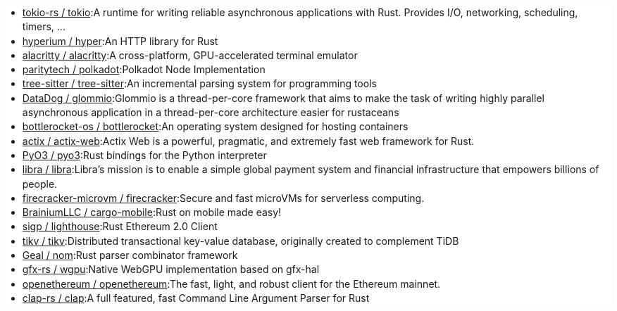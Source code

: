 * [tokio-rs / tokio](https://github.com/tokio-rs/tokio):A runtime for writing reliable asynchronous applications with Rust. Provides I/O, networking, scheduling, timers, ...
* [hyperium / hyper](https://github.com/hyperium/hyper):An HTTP library for Rust
* [alacritty / alacritty](https://github.com/alacritty/alacritty):A cross-platform, GPU-accelerated terminal emulator
* [paritytech / polkadot](https://github.com/paritytech/polkadot):Polkadot Node Implementation
* [tree-sitter / tree-sitter](https://github.com/tree-sitter/tree-sitter):An incremental parsing system for programming tools
* [DataDog / glommio](https://github.com/DataDog/glommio):Glommio is a thread-per-core framework that aims to make the task of writing highly parallel asynchronous application in a thread-per-core architecture easier for rustaceans
* [bottlerocket-os / bottlerocket](https://github.com/bottlerocket-os/bottlerocket):An operating system designed for hosting containers
* [actix / actix-web](https://github.com/actix/actix-web):Actix Web is a powerful, pragmatic, and extremely fast web framework for Rust.
* [PyO3 / pyo3](https://github.com/PyO3/pyo3):Rust bindings for the Python interpreter
* [libra / libra](https://github.com/libra/libra):Libra’s mission is to enable a simple global payment system and financial infrastructure that empowers billions of people.
* [firecracker-microvm / firecracker](https://github.com/firecracker-microvm/firecracker):Secure and fast microVMs for serverless computing.
* [BrainiumLLC / cargo-mobile](https://github.com/BrainiumLLC/cargo-mobile):Rust on mobile made easy!
* [sigp / lighthouse](https://github.com/sigp/lighthouse):Rust Ethereum 2.0 Client
* [tikv / tikv](https://github.com/tikv/tikv):Distributed transactional key-value database, originally created to complement TiDB
* [Geal / nom](https://github.com/Geal/nom):Rust parser combinator framework
* [gfx-rs / wgpu](https://github.com/gfx-rs/wgpu):Native WebGPU implementation based on gfx-hal
* [openethereum / openethereum](https://github.com/openethereum/openethereum):The fast, light, and robust client for the Ethereum mainnet.
* [clap-rs / clap](https://github.com/clap-rs/clap):A full featured, fast Command Line Argument Parser for Rust
